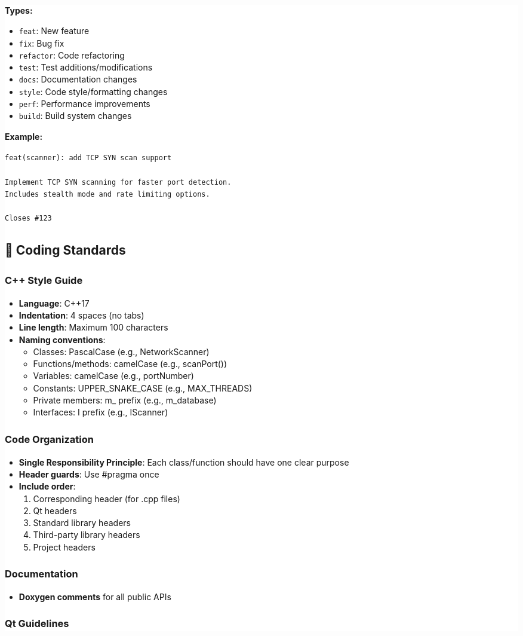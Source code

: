 **Types:**
- `feat`: New feature
- `fix`: Bug fix
- `refactor`: Code refactoring
- `test`: Test additions/modifications
- `docs`: Documentation changes
- `style`: Code style/formatting changes
- `perf`: Performance improvements
- `build`: Build system changes

**Example:**
```
feat(scanner): add TCP SYN scan support

Implement TCP SYN scanning for faster port detection.
Includes stealth mode and rate limiting options.

Closes #123
```

## 📝 Coding Standards

### C++ Style Guide

- **Language**: C++17
- **Indentation**: 4 spaces (no tabs)
- **Line length**: Maximum 100 characters
- **Naming conventions**:
  - Classes: PascalCase (e.g., NetworkScanner)
  - Functions/methods: camelCase (e.g., scanPort())
  - Variables: camelCase (e.g., portNumber)
  - Constants: UPPER_SNAKE_CASE (e.g., MAX_THREADS)
  - Private members: m_ prefix (e.g., m_database)
  - Interfaces: I prefix (e.g., IScanner)

### Code Organization

- **Single Responsibility Principle**: Each class/function should have one clear purpose
- **Header guards**: Use #pragma once
- **Include order**:
  1. Corresponding header (for .cpp files)
  2. Qt headers
  3. Standard library headers
  4. Third-party library headers
  5. Project headers

### Documentation

- **Doxygen comments** for all public APIs

### Qt Guidelines
